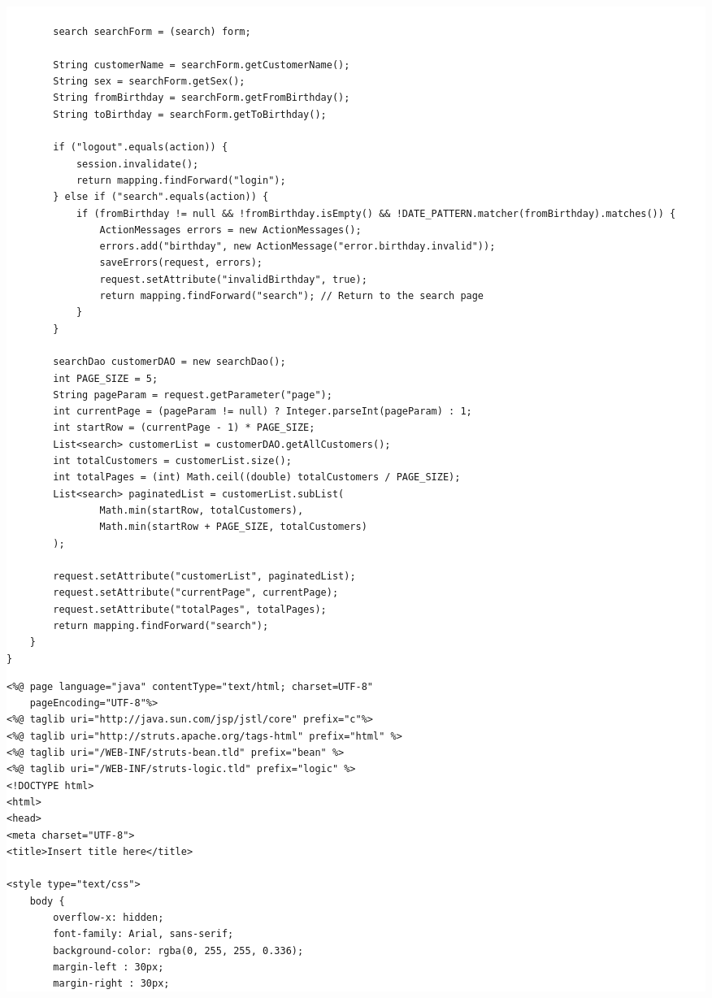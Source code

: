 ```

        search searchForm = (search) form;

        String customerName = searchForm.getCustomerName();
        String sex = searchForm.getSex();
        String fromBirthday = searchForm.getFromBirthday();
        String toBirthday = searchForm.getToBirthday();

        if ("logout".equals(action)) {
            session.invalidate();
            return mapping.findForward("login");
        } else if ("search".equals(action)) {
            if (fromBirthday != null && !fromBirthday.isEmpty() && !DATE_PATTERN.matcher(fromBirthday).matches()) {
                ActionMessages errors = new ActionMessages();
                errors.add("birthday", new ActionMessage("error.birthday.invalid"));
                saveErrors(request, errors);
                request.setAttribute("invalidBirthday", true);
                return mapping.findForward("search"); // Return to the search page
            }
        }

        searchDao customerDAO = new searchDao();
        int PAGE_SIZE = 5;
        String pageParam = request.getParameter("page");
        int currentPage = (pageParam != null) ? Integer.parseInt(pageParam) : 1;
        int startRow = (currentPage - 1) * PAGE_SIZE;
        List<search> customerList = customerDAO.getAllCustomers();
        int totalCustomers = customerList.size();
        int totalPages = (int) Math.ceil((double) totalCustomers / PAGE_SIZE);
        List<search> paginatedList = customerList.subList(
                Math.min(startRow, totalCustomers),
                Math.min(startRow + PAGE_SIZE, totalCustomers)
        );

        request.setAttribute("customerList", paginatedList);
        request.setAttribute("currentPage", currentPage);
        request.setAttribute("totalPages", totalPages);
        return mapping.findForward("search");
    }
}

```
```
<%@ page language="java" contentType="text/html; charset=UTF-8"
	pageEncoding="UTF-8"%>
<%@ taglib uri="http://java.sun.com/jsp/jstl/core" prefix="c"%>
<%@ taglib uri="http://struts.apache.org/tags-html" prefix="html" %>
<%@ taglib uri="/WEB-INF/struts-bean.tld" prefix="bean" %>
<%@ taglib uri="/WEB-INF/struts-logic.tld" prefix="logic" %>
<!DOCTYPE html>
<html>
<head>
<meta charset="UTF-8">
<title>Insert title here</title>

<style type="text/css">
	body {
	    overflow-x: hidden;
	    font-family: Arial, sans-serif;
	    background-color: rgba(0, 255, 255, 0.336);
	   	margin-left : 30px;
		margin-right : 30px;
```